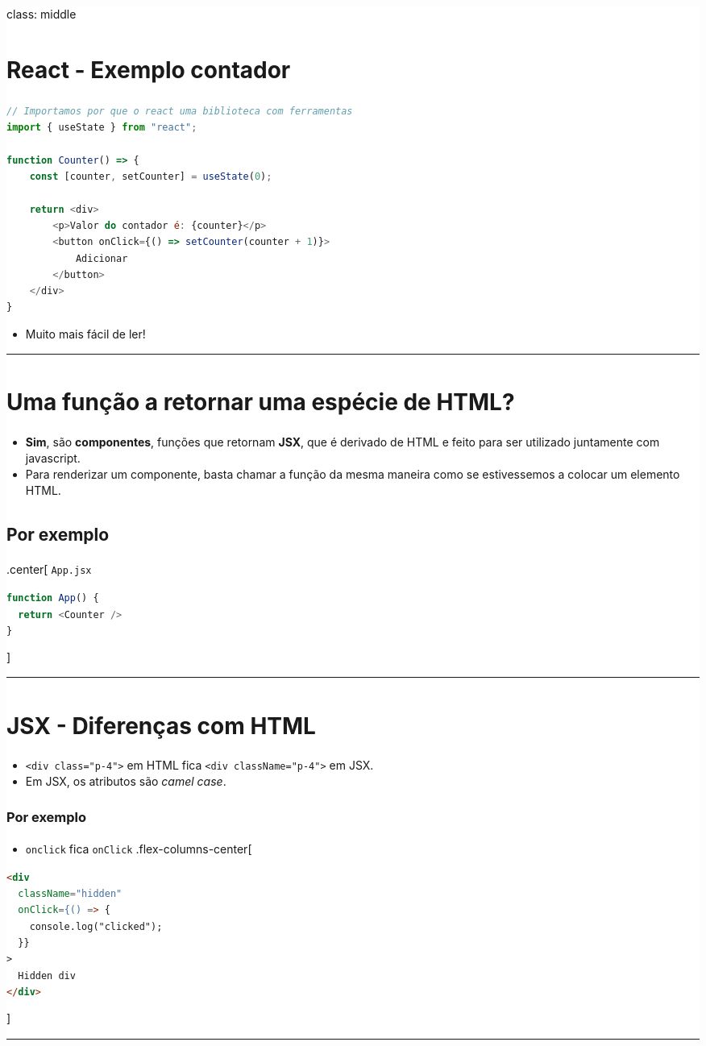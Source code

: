 class: middle

# React - Exemplo contador
```js
// Importamos por que o react uma biblioteca com ferramentas
import { useState } from "react"; 

function Counter() => {
    const [counter, setCounter] = useState(0);

    return <div>
        <p>Valor do contador é: {counter}</p>
        <button onClick={() => setCounter(counter + 1)}>
            Adicionar 
        </button>
    </div>
}
```
- Muito mais fácil de ler!
---

# Uma função a retornar uma espécie de HTML?
- **Sim**, são **componentes**, funções que retornam **JSX**, que é derivado de HTML
e feito para ser utilizado juntamente com javascript.
- Para renderizar um componente, basta chamar a função da mesma maneira como se estivessemos
a colocar um elemento HTML.
## Por exemplo
.center[
`App.jsx` 

```js
function App() {
  return <Counter />
}
```
]

---

# JSX - Diferenças com HTML
- `<div class="p-4">`  em HTML fica `<div className="p-4">`  em JSX.
- Em JSX, os atributos são _camel case_.
### Por exemplo
- `onclick`  fica `onClick` 
.flex-columns-center[

```html
<div 
  className="hidden"
  onClick={() => {
    console.log("clicked");
  }}
>
  Hidden div
</div>
```
]

---